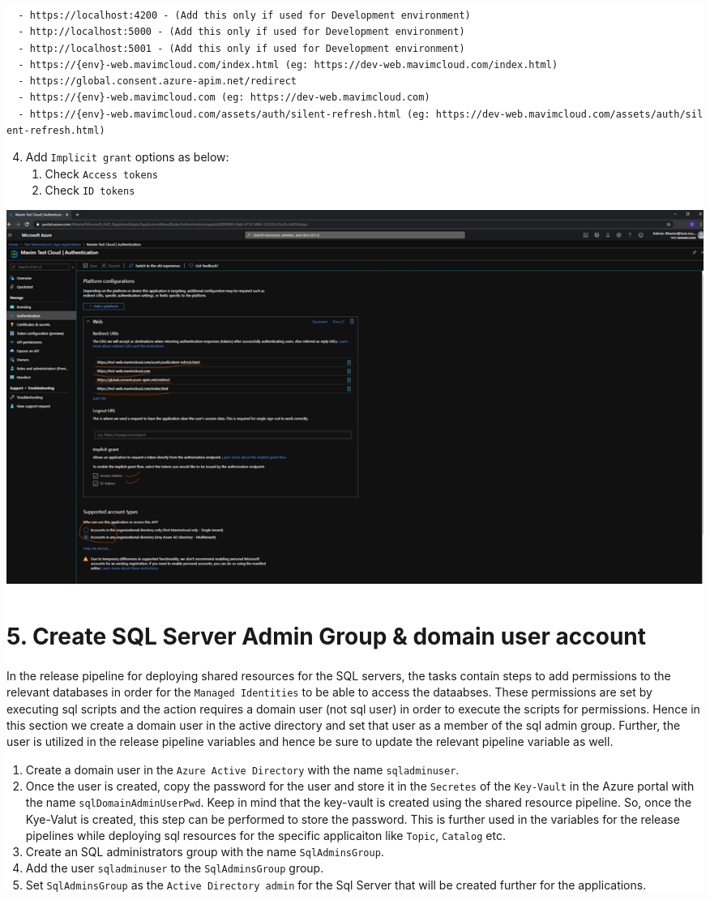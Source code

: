       - https://localhost:4200 - (Add this only if used for Development environment)
      - http://localhost:5000 - (Add this only if used for Development environment)
      - http://localhost:5001 - (Add this only if used for Development environment)
      - https://{env}-web.mavimcloud.com/index.html (eg: https://dev-web.mavimcloud.com/index.html)
      - https://global.consent.azure-apim.net/redirect
      - https://{env}-web.mavimcloud.com (eg: https://dev-web.mavimcloud.com)
      - https://{env}-web.mavimcloud.com/assets/auth/silent-refresh.html (eg: https://dev-web.mavimcloud.com/assets/auth/silent-refresh.html)

   4. Add `Implicit grant` options as below:
      1. Check `Access tokens`
      2. Check `ID tokens`

   ![](./images/App-Registration-Authentication.png)

# 5. Create SQL Server Admin Group & domain user account

In the release pipeline for deploying shared resources for the SQL servers, the tasks contain steps to add permissions to the relevant databases in order for the `Managed Identities` to be able to access the dataabses. These permissions are set by executing sql scripts and the action requires a domain user (not sql user) in order to execute the scripts for permissions. Hence in this section we create a domain user in the active directory and set that user as a member of the sql admin group. Further, the user is utilized in the release pipeline variables and hence be sure to update the relevant pipeline variable as well.

1.  Create a domain user in the `Azure Active Directory` with the name `sqladminuser`.
2.  Once the user is created, copy the password for the user and store it in the `Secretes` of the `Key-Vault` in the Azure portal with the name `sqlDomainAdminUserPwd`. Keep in mind that the key-vault is created using the shared resource pipeline. So, once the Kye-Valut is created, this step can be performed to store the password. This is further used in the variables for the release pipelines while deploying sql resources for the specific applicaiton like `Topic`, `Catalog` etc.
3.  Create an SQL administrators group with the name `SqlAdminsGroup`.
4.  Add the user `sqladminuser` to the `SqlAdminsGroup` group.
5.  Set `SqlAdminsGroup` as the `Active Directory admin` for the Sql Server that will be created further for the applications.
